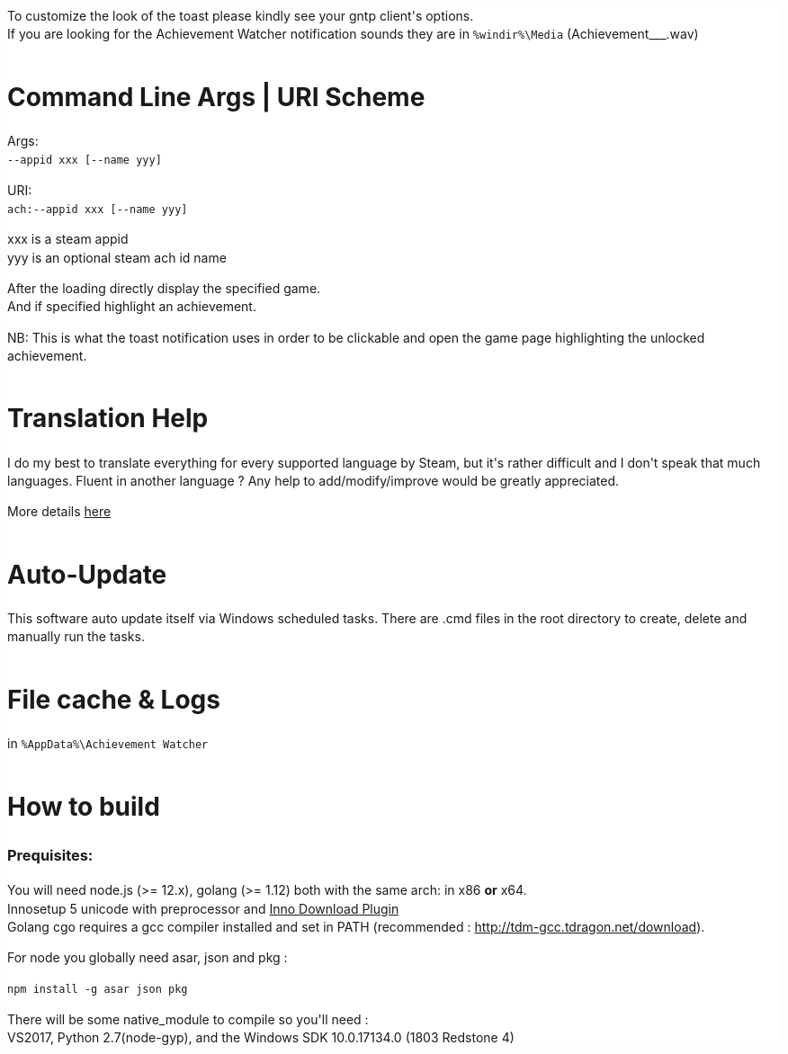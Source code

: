 To customize the look of the toast please kindly see your gntp client's options.<br />
If you are looking for the Achievement Watcher notification sounds they are in `%windir%\Media` (Achievement___.wav)

Command Line Args | URI Scheme
==============================

Args:<br />
`--appid xxx [--name yyy]`<br />

URI:<br />
`ach:--appid xxx [--name yyy]`<br />

xxx is a steam appid<br />
yyy is an optional steam ach id name<br />

After the loading directly display the specified game.<br />
And if specified highlight an achievement.

NB: This is what the toast notification uses in order to be clickable and open the game page highlighting the unlocked achievement.

Translation Help
================

I do my best to translate everything for every supported language by Steam, but it's rather difficult and I don't speak that much languages.
Fluent in another language ? Any help to add/modify/improve would be greatly appreciated.

More details [here](https://github.com/xan105/achievement-watcher/tree/master/app/locale)

Auto-Update
===========

This software auto update itself via Windows scheduled tasks.
There are .cmd files in the root directory to create, delete and manually run the tasks.

File cache & Logs
=================
in ```%AppData%\Achievement Watcher```

How to build
============

### Prequisites:

You will need node.js (>= 12.x), golang (>= 1.12) both with the same arch: in x86 **or** x64.<br/>
Innosetup 5 unicode with preprocessor and [Inno Download Plugin](https://mitrichsoftware.wordpress.com/inno-setup-tools/inno-download-plugin/)<br/>
Golang cgo requires a gcc compiler installed and set in PATH (recommended : http://tdm-gcc.tdragon.net/download).<br/>

For node you globally need asar, json and pkg :<br/>
```
npm install -g asar json pkg
```

There will be some native_module to compile so you'll need :<br/>
VS2017, Python 2.7(node-gyp), and the Windows SDK 10.0.17134.0 (1803 Redstone 4)
